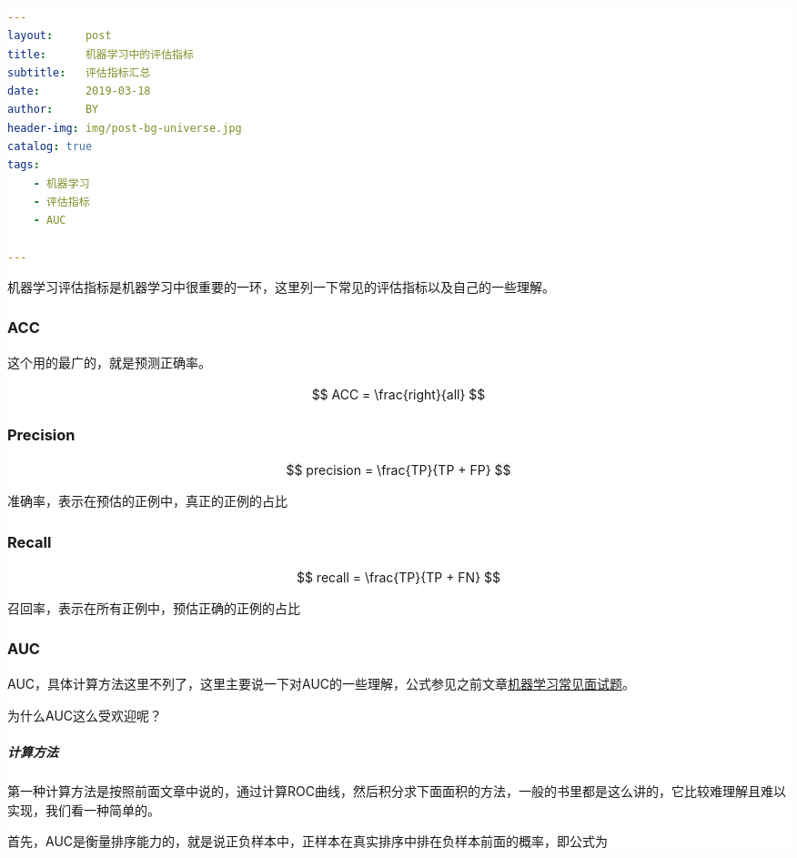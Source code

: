 ```yaml
---
layout:     post
title:      机器学习中的评估指标
subtitle:   评估指标汇总
date:       2019-03-18
author:     BY
header-img: img/post-bg-universe.jpg
catalog: true
tags:
    - 机器学习
    - 评估指标
    - AUC

---
```


机器学习评估指标是机器学习中很重要的一环，这里列一下常见的评估指标以及自己的一些理解。

### ACC

这个用的最广的，就是预测正确率。

$$
ACC = \frac{right}{all}
$$

### Precision

$$
precision = \frac{TP}{TP + FP}
$$

准确率，表示在预估的正例中，真正的正例的占比

### Recall

$$
recall = \frac{TP}{TP + FN}
$$

召回率，表示在所有正例中，预估正确的正例的占比

### AUC

AUC，具体计算方法这里不列了，这里主要说一下对AUC的一些理解，公式参见之前文章[机器学习常见面试题](http://yougth.top/2018/04/16/%E6%9C%BA%E5%99%A8%E5%AD%A6%E4%B9%A0%E5%B8%B8%E8%A7%81%E9%9D%A2%E8%AF%95%E9%A2%98%E7%9B%AE/)。

为什么AUC这么受欢迎呢？

##### 计算方法

第一种计算方法是按照前面文章中说的，通过计算ROC曲线，然后积分求下面面积的方法，一般的书里都是这么讲的，它比较难理解且难以实现，我们看一种简单的。

首先，AUC是衡量排序能力的，就是说正负样本中，正样本在真实排序中排在负样本前面的概率，即公式为
